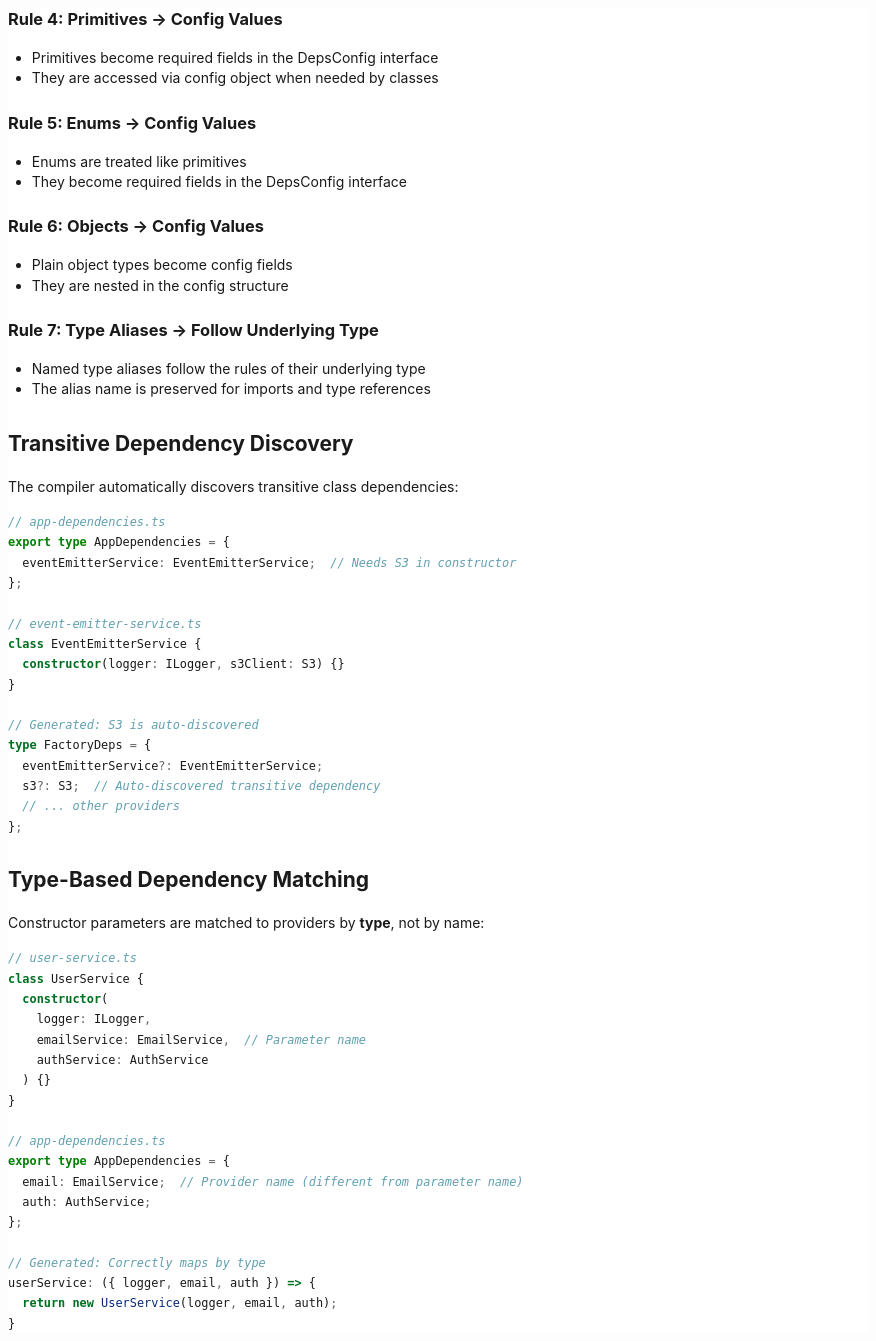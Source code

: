 ### Rule 4: Primitives → Config Values
- Primitives become required fields in the DepsConfig interface
- They are accessed via config object when needed by classes

### Rule 5: Enums → Config Values
- Enums are treated like primitives
- They become required fields in the DepsConfig interface

### Rule 6: Objects → Config Values
- Plain object types become config fields
- They are nested in the config structure

### Rule 7: Type Aliases → Follow Underlying Type
- Named type aliases follow the rules of their underlying type
- The alias name is preserved for imports and type references

## Transitive Dependency Discovery

The compiler automatically discovers transitive class dependencies:

```typescript
// app-dependencies.ts
export type AppDependencies = {
  eventEmitterService: EventEmitterService;  // Needs S3 in constructor
};

// event-emitter-service.ts
class EventEmitterService {
  constructor(logger: ILogger, s3Client: S3) {}
}

// Generated: S3 is auto-discovered
type FactoryDeps = {
  eventEmitterService?: EventEmitterService;
  s3?: S3;  // Auto-discovered transitive dependency
  // ... other providers
};
```

## Type-Based Dependency Matching

Constructor parameters are matched to providers by **type**, not by name:

```typescript
// user-service.ts
class UserService {
  constructor(
    logger: ILogger,
    emailService: EmailService,  // Parameter name
    authService: AuthService
  ) {}
}

// app-dependencies.ts
export type AppDependencies = {
  email: EmailService;  // Provider name (different from parameter name)
  auth: AuthService;
};

// Generated: Correctly maps by type
userService: ({ logger, email, auth }) => {
  return new UserService(logger, email, auth);
}
```
